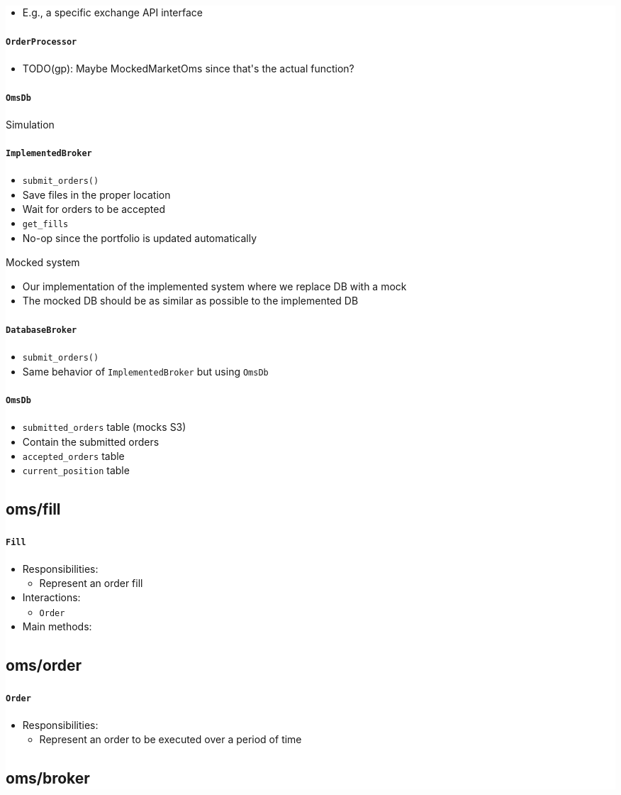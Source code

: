 - E.g., a specific exchange API interface

#### `OrderProcessor`

- TODO(gp): Maybe MockedMarketOms since that's the actual function?

#### `OmsDb`

Simulation

#### `ImplementedBroker`

- `submit_orders()`
- Save files in the proper location
- Wait for orders to be accepted
- `get_fills`
- No-op since the portfolio is updated automatically

Mocked system

- Our implementation of the implemented system where we replace DB with a mock
- The mocked DB should be as similar as possible to the implemented DB

#### `DatabaseBroker`

- `submit_orders()`
- Same behavior of `ImplementedBroker` but using `OmsDb`

#### `OmsDb`

- `submitted_orders` table (mocks S3)
- Contain the submitted orders
- `accepted_orders` table
- `current_position` table

## oms/fill

#### `Fill`

- Responsibilities:
  - Represent an order fill
- Interactions:
  - `Order`
- Main methods:

## oms/order

#### `Order`

- Responsibilities:
  - Represent an order to be executed over a period of time

## oms/broker

